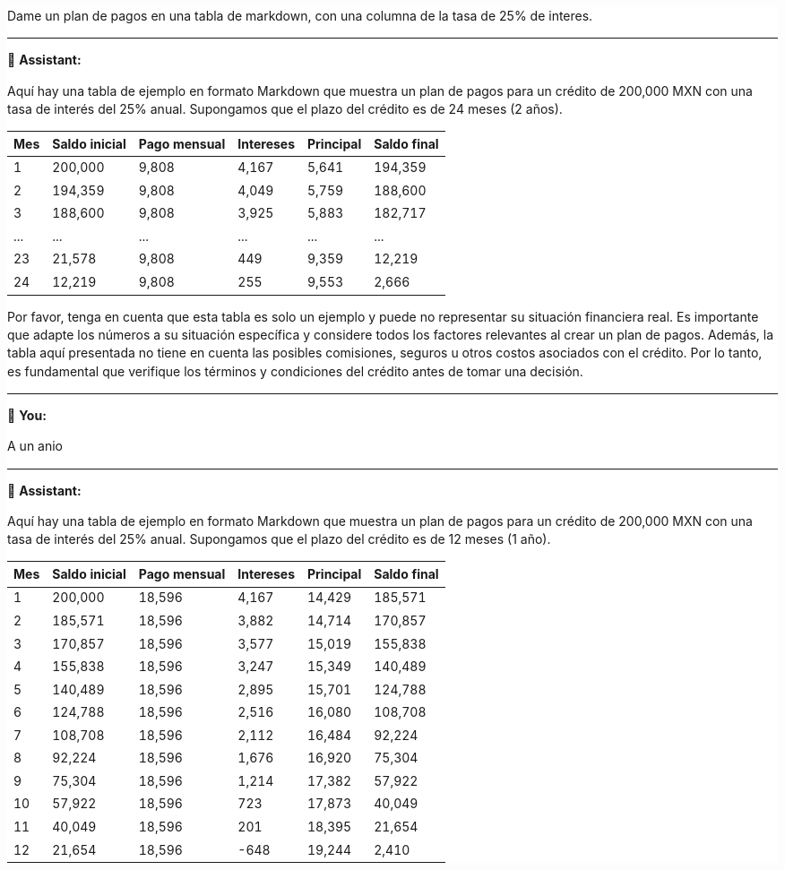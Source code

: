Dame un plan de pagos en una tabla de markdown, con una columna de la tasa de 25% de interes.

---

🤖 **Assistant:**

Aquí hay una tabla de ejemplo en formato Markdown que muestra un plan de pagos para un crédito de 200,000 MXN con una tasa de interés del 25% anual. Supongamos que el plazo del crédito es de 24 meses (2 años).

| Mes | Saldo inicial | Pago mensual | Intereses | Principal | Saldo final |
|-----|---------------|--------------|-----------|-----------|-------------|
| 1   | 200,000       | 9,808        | 4,167      | 5,641      | 194,359     |
| 2   | 194,359       | 9,808        | 4,049      | 5,759      | 188,600     |
| 3   | 188,600       | 9,808        | 3,925      | 5,883      | 182,717     |
| ... | ...           | ...          | ...       | ...        | ...         |
| 23  | 21,578        | 9,808        | 449        | 9,359      | 12,219      |
| 24  | 12,219        | 9,808        | 255        | 9,553      | 2,666       |

Por favor, tenga en cuenta que esta tabla es solo un ejemplo y puede no representar su situación financiera real. Es importante que adapte los números a su situación específica y considere todos los factores relevantes al crear un plan de pagos. Además, la tabla aquí presentada no tiene en cuenta las posibles comisiones, seguros u otros costos asociados con el crédito. Por lo tanto, es fundamental que verifique los términos y condiciones del crédito antes de tomar una decisión.

---

🙋 **You:**

A un anio

---

🤖 **Assistant:**

Aquí hay una tabla de ejemplo en formato Markdown que muestra un plan de pagos para un crédito de 200,000 MXN con una tasa de interés del 25% anual. Supongamos que el plazo del crédito es de 12 meses (1 año).

| Mes | Saldo inicial | Pago mensual | Intereses | Principal | Saldo final |
|-----|---------------|--------------|-----------|-----------|-------------|
| 1   | 200,000       | 18,596       | 4,167      | 14,429     | 185,571     |
| 2   | 185,571       | 18,596       | 3,882      | 14,714     | 170,857     |
| 3   | 170,857       | 18,596       | 3,577      | 15,019     | 155,838     |
| 4   | 155,838       | 18,596       | 3,247      | 15,349     | 140,489     |
| 5   | 140,489       | 18,596       | 2,895      | 15,701     | 124,788     |
| 6   | 124,788       | 18,596       | 2,516      | 16,080     | 108,708     |
| 7   | 108,708       | 18,596       | 2,112      | 16,484     | 92,224      |
| 8   | 92,224        | 18,596       | 1,676      | 16,920     | 75,304      |
| 9   | 75,304        | 18,596       | 1,214      | 17,382     | 57,922      |
| 10  | 57,922        | 18,596       | 723        | 17,873     | 40,049      |
| 11  | 40,049        | 18,596       | 201        | 18,395     | 21,654      |
| 12  | 21,654        | 18,596       | -648       | 19,244     | 2,410       |

